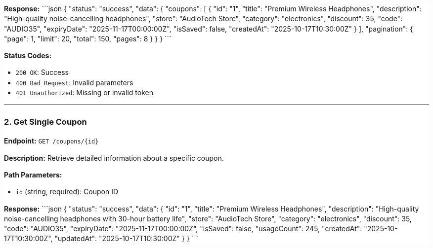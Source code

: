 **Response:**
\`\`\`json
{
  "status": "success",
  "data": {
    "coupons": [
      {
        "id": "1",
        "title": "Premium Wireless Headphones",
        "description": "High-quality noise-cancelling headphones",
        "store": "AudioTech Store",
        "category": "electronics",
        "discount": 35,
        "code": "AUDIO35",
        "expiryDate": "2025-11-17T00:00:00Z",
        "isSaved": false,
        "createdAt": "2025-10-17T10:30:00Z"
      }
    ],
    "pagination": {
      "page": 1,
      "limit": 20,
      "total": 150,
      "pages": 8
    }
  }
}
\`\`\`

**Status Codes:**
- `200 OK`: Success
- `400 Bad Request`: Invalid parameters
- `401 Unauthorized`: Missing or invalid token

---

### 2. Get Single Coupon
**Endpoint:** `GET /coupons/{id}`

**Description:** Retrieve detailed information about a specific coupon.

**Path Parameters:**
- `id` (string, required): Coupon ID

**Response:**
\`\`\`json
{
  "status": "success",
  "data": {
    "id": "1",
    "title": "Premium Wireless Headphones",
    "description": "High-quality noise-cancelling headphones with 30-hour battery life",
    "store": "AudioTech Store",
    "category": "electronics",
    "discount": 35,
    "code": "AUDIO35",
    "expiryDate": "2025-11-17T00:00:00Z",
    "isSaved": false,
    "usageCount": 245,
    "createdAt": "2025-10-17T10:30:00Z",
    "updatedAt": "2025-10-17T10:30:00Z"
  }
}
\`\`\`
